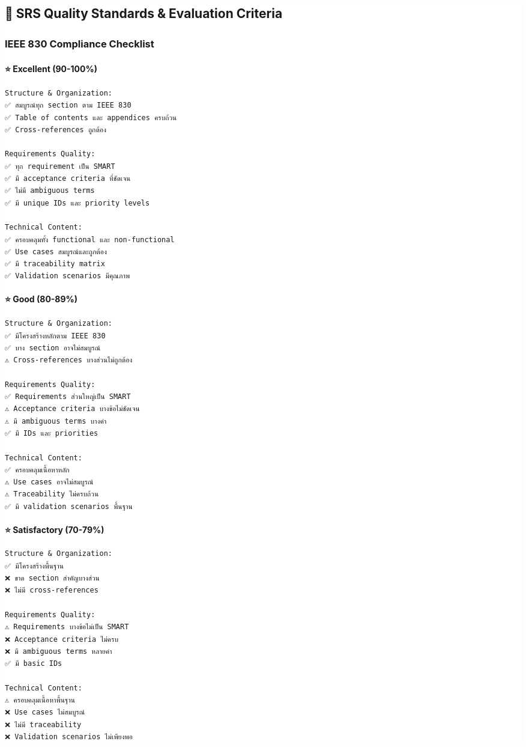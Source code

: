 ## 🎯 SRS Quality Standards & Evaluation Criteria

### IEEE 830 Compliance Checklist

#### ⭐ Excellent (90-100%)
```
Structure & Organization:
✅ สมบูรณ์ทุก section ตาม IEEE 830
✅ Table of contents และ appendices ครบถ้วน
✅ Cross-references ถูกต้อง

Requirements Quality:
✅ ทุก requirement เป็น SMART
✅ มี acceptance criteria ที่ชัดเจน
✅ ไม่มี ambiguous terms
✅ มี unique IDs และ priority levels

Technical Content:
✅ ครอบคลุมทั้ง functional และ non-functional
✅ Use cases สมบูรณ์และถูกต้อง
✅ มี traceability matrix
✅ Validation scenarios มีคุณภาพ
```

#### ⭐ Good (80-89%)
```
Structure & Organization:
✅ มีโครงสร้างหลักตาม IEEE 830
✅ บาง section อาจไม่สมบูรณ์
⚠️ Cross-references บางส่วนไม่ถูกต้อง

Requirements Quality:  
✅ Requirements ส่วนใหญ่เป็น SMART
⚠️ Acceptance criteria บางข้อไม่ชัดเจน
⚠️ มี ambiguous terms บางคำ
✅ มี IDs และ priorities

Technical Content:
✅ ครอบคลุมเนื้อหาหลัก
⚠️ Use cases อาจไม่สมบูรณ์
⚠️ Traceability ไม่ครบถ้วน
✅ มี validation scenarios พื้นฐาน
```

#### ⭐ Satisfactory (70-79%)
```
Structure & Organization:
✅ มีโครงสร้างพื้นฐาน
❌ ขาด section สำคัญบางส่วน
❌ ไม่มี cross-references

Requirements Quality:
⚠️ Requirements บางข้อไม่เป็น SMART  
❌ Acceptance criteria ไม่ครบ
❌ มี ambiguous terms หลายคำ
✅ มี basic IDs

Technical Content:
⚠️ ครอบคลุมเนื้อหาพื้นฐาน
❌ Use cases ไม่สมบูรณ์
❌ ไม่มี traceability
❌ Validation scenarios ไม่เพียงพอ
```

